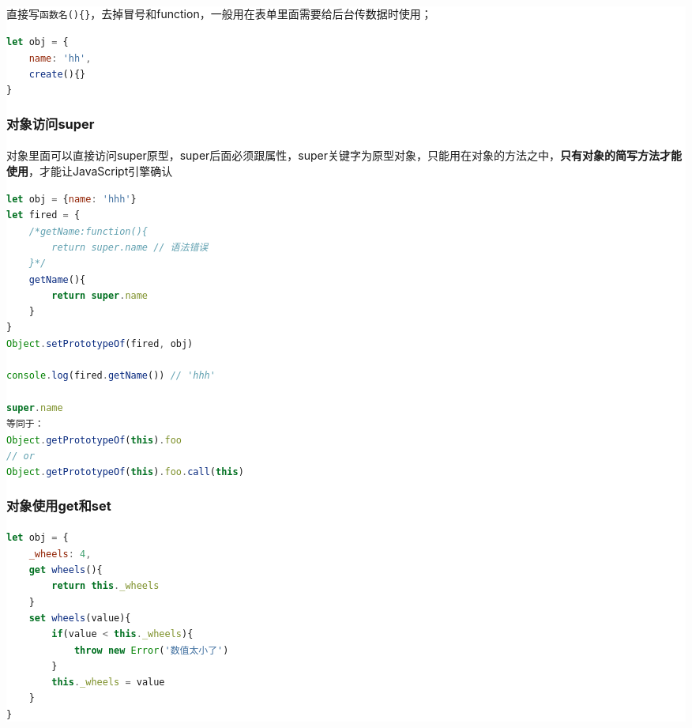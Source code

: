 直接写`函数名(){}`，去掉冒号和function，一般用在表单里面需要给后台传数据时使用；

```js
let obj = {
    name: 'hh',
    create(){}
}
```



### 对象访问super

对象里面可以直接访问super原型，super后面必须跟属性，super关键字为原型对象，只能用在对象的方法之中，**只有对象的简写方法才能使用**，才能让JavaScript引擎确认

```js
let obj = {name: 'hhh'}
let fired = {
    /*getName:function(){
        return super.name // 语法错误
    }*/
    getName(){
        return super.name
    }
}
Object.setPrototypeOf(fired, obj)

console.log(fired.getName()) // 'hhh'

super.name
等同于：
Object.getPrototypeOf(this).foo
// or
Object.getPrototypeOf(this).foo.call(this)
```



### 对象使用get和set

```js
let obj = {
    _wheels: 4,
    get wheels(){
        return this._wheels
    }
    set wheels(value){
        if(value < this._wheels){
            throw new Error('数值太小了')
        }
        this._wheels = value
    }
}
```

